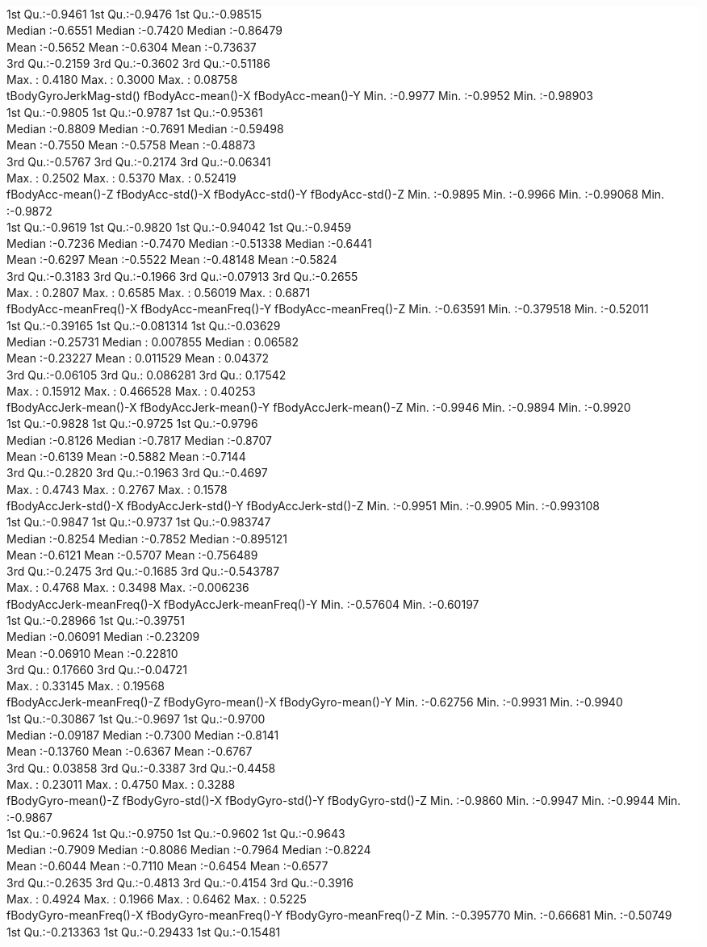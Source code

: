  1st Qu.:-0.9461     1st Qu.:-0.9476    1st Qu.:-0.98515       
 Median :-0.6551     Median :-0.7420    Median :-0.86479       
 Mean   :-0.5652     Mean   :-0.6304    Mean   :-0.73637       
 3rd Qu.:-0.2159     3rd Qu.:-0.3602    3rd Qu.:-0.51186       
 Max.   : 0.4180     Max.   : 0.3000    Max.   : 0.08758       
 tBodyGyroJerkMag-std() fBodyAcc-mean()-X fBodyAcc-mean()-Y 
 Min.   :-0.9977        Min.   :-0.9952   Min.   :-0.98903  
 1st Qu.:-0.9805        1st Qu.:-0.9787   1st Qu.:-0.95361  
 Median :-0.8809        Median :-0.7691   Median :-0.59498  
 Mean   :-0.7550        Mean   :-0.5758   Mean   :-0.48873  
 3rd Qu.:-0.5767        3rd Qu.:-0.2174   3rd Qu.:-0.06341  
 Max.   : 0.2502        Max.   : 0.5370   Max.   : 0.52419  
 fBodyAcc-mean()-Z fBodyAcc-std()-X  fBodyAcc-std()-Y   fBodyAcc-std()-Z 
 Min.   :-0.9895   Min.   :-0.9966   Min.   :-0.99068   Min.   :-0.9872  
 1st Qu.:-0.9619   1st Qu.:-0.9820   1st Qu.:-0.94042   1st Qu.:-0.9459  
 Median :-0.7236   Median :-0.7470   Median :-0.51338   Median :-0.6441  
 Mean   :-0.6297   Mean   :-0.5522   Mean   :-0.48148   Mean   :-0.5824  
 3rd Qu.:-0.3183   3rd Qu.:-0.1966   3rd Qu.:-0.07913   3rd Qu.:-0.2655  
 Max.   : 0.2807   Max.   : 0.6585   Max.   : 0.56019   Max.   : 0.6871  
 fBodyAcc-meanFreq()-X fBodyAcc-meanFreq()-Y fBodyAcc-meanFreq()-Z
 Min.   :-0.63591      Min.   :-0.379518     Min.   :-0.52011     
 1st Qu.:-0.39165      1st Qu.:-0.081314     1st Qu.:-0.03629     
 Median :-0.25731      Median : 0.007855     Median : 0.06582     
 Mean   :-0.23227      Mean   : 0.011529     Mean   : 0.04372     
 3rd Qu.:-0.06105      3rd Qu.: 0.086281     3rd Qu.: 0.17542     
 Max.   : 0.15912      Max.   : 0.466528     Max.   : 0.40253     
 fBodyAccJerk-mean()-X fBodyAccJerk-mean()-Y fBodyAccJerk-mean()-Z
 Min.   :-0.9946       Min.   :-0.9894       Min.   :-0.9920      
 1st Qu.:-0.9828       1st Qu.:-0.9725       1st Qu.:-0.9796      
 Median :-0.8126       Median :-0.7817       Median :-0.8707      
 Mean   :-0.6139       Mean   :-0.5882       Mean   :-0.7144      
 3rd Qu.:-0.2820       3rd Qu.:-0.1963       3rd Qu.:-0.4697      
 Max.   : 0.4743       Max.   : 0.2767       Max.   : 0.1578      
 fBodyAccJerk-std()-X fBodyAccJerk-std()-Y fBodyAccJerk-std()-Z
 Min.   :-0.9951      Min.   :-0.9905      Min.   :-0.993108   
 1st Qu.:-0.9847      1st Qu.:-0.9737      1st Qu.:-0.983747   
 Median :-0.8254      Median :-0.7852      Median :-0.895121   
 Mean   :-0.6121      Mean   :-0.5707      Mean   :-0.756489   
 3rd Qu.:-0.2475      3rd Qu.:-0.1685      3rd Qu.:-0.543787   
 Max.   : 0.4768      Max.   : 0.3498      Max.   :-0.006236   
 fBodyAccJerk-meanFreq()-X fBodyAccJerk-meanFreq()-Y
 Min.   :-0.57604          Min.   :-0.60197         
 1st Qu.:-0.28966          1st Qu.:-0.39751         
 Median :-0.06091          Median :-0.23209         
 Mean   :-0.06910          Mean   :-0.22810         
 3rd Qu.: 0.17660          3rd Qu.:-0.04721         
 Max.   : 0.33145          Max.   : 0.19568         
 fBodyAccJerk-meanFreq()-Z fBodyGyro-mean()-X fBodyGyro-mean()-Y
 Min.   :-0.62756          Min.   :-0.9931    Min.   :-0.9940   
 1st Qu.:-0.30867          1st Qu.:-0.9697    1st Qu.:-0.9700   
 Median :-0.09187          Median :-0.7300    Median :-0.8141   
 Mean   :-0.13760          Mean   :-0.6367    Mean   :-0.6767   
 3rd Qu.: 0.03858          3rd Qu.:-0.3387    3rd Qu.:-0.4458   
 Max.   : 0.23011          Max.   : 0.4750    Max.   : 0.3288   
 fBodyGyro-mean()-Z fBodyGyro-std()-X fBodyGyro-std()-Y fBodyGyro-std()-Z
 Min.   :-0.9860    Min.   :-0.9947   Min.   :-0.9944   Min.   :-0.9867  
 1st Qu.:-0.9624    1st Qu.:-0.9750   1st Qu.:-0.9602   1st Qu.:-0.9643  
 Median :-0.7909    Median :-0.8086   Median :-0.7964   Median :-0.8224  
 Mean   :-0.6044    Mean   :-0.7110   Mean   :-0.6454   Mean   :-0.6577  
 3rd Qu.:-0.2635    3rd Qu.:-0.4813   3rd Qu.:-0.4154   3rd Qu.:-0.3916  
 Max.   : 0.4924    Max.   : 0.1966   Max.   : 0.6462   Max.   : 0.5225  
 fBodyGyro-meanFreq()-X fBodyGyro-meanFreq()-Y fBodyGyro-meanFreq()-Z
 Min.   :-0.395770      Min.   :-0.66681       Min.   :-0.50749      
 1st Qu.:-0.213363      1st Qu.:-0.29433       1st Qu.:-0.15481      
